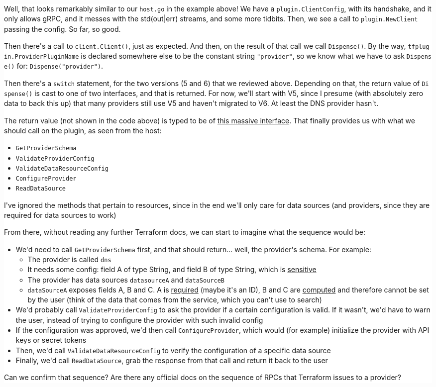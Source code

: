 Well, that looks remarkably similar to our `host.go` in the example above! We have a `plugin.ClientConfig`, with its handshake, and it only allows gRPC, and it messes with the std(out|err) streams, and some more tidbits. Then, we see a call to `plugin.NewClient` passing the config. So far, so good.

Then there's a call to `client.Client()`, just as expected. And then, on the result of that call we call `Dispense()`. By the way, `tfplugin.ProviderPluginName` is declared somewhere else to be the constant string `"provider"`, so we know what we have to ask `Dispense()` for: `Dispense("provider")`.

Then there's a `switch` statement, for the two versions (5 and 6) that we reviewed above. Depending on that, the return value of `Dispense()` is cast to one of two interfaces, and that is returned. For now, we'll start with V5, since I presume (with absolutely zero data to back this up) that many providers still use V5 and haven't migrated to V6. At least the DNS provider hasn't.

The return value (not shown in the code above) is typed to be of [this massive interface](https://github.com/hashicorp/terraform/blob/088b5724e17f316525d16100ae9dc2590fc3f1b4/internal/providers/provider.go#L16-L75). That finally provides us with what we should call on the plugin, as seen from the host:

* `GetProviderSchema`
* `ValidateProviderConfig`
* `ValidateDataResourceConfig`
* `ConfigureProvider`
* `ReadDataSource`

I've ignored the methods that pertain to resources, since in the end we'll only care for data sources (and providers, since they are required for data sources to work)

From there, without reading any further Terraform docs, we can start to imagine what the sequence would be:

* We'd need to call `GetProviderSchema` first, and that should return... well, the provider's schema. For example:
	* The provider is called `dns`
	* It needs some config: field A of type String, and field B of type String, which is [sensitive](https://developer.hashicorp.com/terraform/plugin/framework/handling-data/schemas#sensitive)
	* The provider has data sources `datasourceA` and `dataSourceB`
	* `dataSourceA` exposes fields A, B and C. A is [required](https://developer.hashicorp.com/terraform/plugin/framework/handling-data/schemas#required) (maybe it's an ID), B and C are [computed](https://developer.hashicorp.com/terraform/plugin/framework/handling-data/schemas#computed) and therefore cannot be set by the user (think of the data that comes from the service, which you can't use to search)
* We'd probably call `ValidateProviderConfig` to ask the provider if a certain configuration is valid. If it wasn't, we'd have to warn the user, instead of trying to configure the provider with such invalid config
* If the configuration was approved, we'd then call `ConfigureProvider`, which would (for example) initialize the provider with API keys or secret tokens
* Then, we'd call `ValidateDataResourceConfig` to verify the configuration of a specific data source
* Finally, we'd call `ReadDataSource`, grab the response from that call and return it back to the user

Can we confirm that sequence? Are there any official docs on the sequence of RPCs that Terraform issues to a provider?
